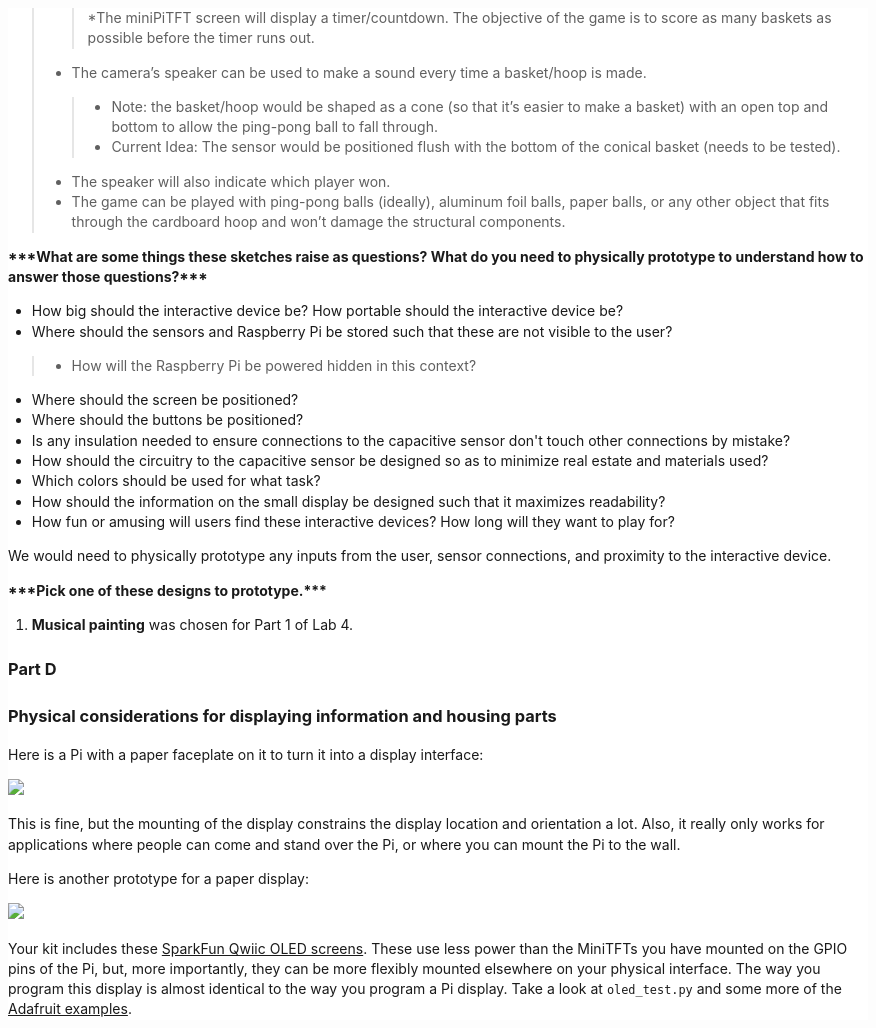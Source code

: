 >>*The miniPiTFT screen will display a timer/countdown. The objective of the game is to score as many baskets as possible before the timer runs out. 
>* The camera’s speaker can be used to make a sound every time a basket/hoop is made. 
>>* Note: the basket/hoop would be shaped as a cone (so that it’s easier to make a basket) with an open top and bottom to allow the ping-pong ball to fall through.
>>* Current Idea: The sensor would be positioned flush with the bottom of the conical basket (needs to be tested).
>* The speaker will also indicate which player won.
>*	The game can be played with ping-pong balls (ideally), aluminum foil balls, paper balls, or any other object that fits through the cardboard hoop and won’t damage the structural components.

**\*\*\*What are some things these sketches raise as questions? What do you need to physically prototype to understand how to answer those questions?\*\*\***
* How big should the interactive device be? How portable should the interactive device be?
* Where should the sensors and Raspberry Pi be stored such that these are not visible to the user?
>* How will the Raspberry Pi be powered hidden in this context?
* Where should the screen be positioned?
* Where should the buttons be positioned?
* Is any insulation needed to ensure connections to the capacitive sensor don't touch other connections by mistake?
* How should the circuitry to the capacitive sensor be designed so as to minimize real estate and materials used?
* Which colors should be used for what task?
* How should the information on the small display be designed such that it maximizes readability?
* How fun or amusing will users find these interactive devices? How long will they want to play for?

We would need to physically prototype any inputs from the user, sensor connections, and proximity to the interactive device.

**\*\*\*Pick one of these designs to prototype.\*\*\***
1.	**Musical painting** was chosen for Part 1 of Lab 4.

### Part D
### Physical considerations for displaying information and housing parts


Here is a Pi with a paper faceplate on it to turn it into a display interface:

<img src="https://github.com/FAR-Lab/Developing-and-Designing-Interactive-Devices/blob/2020Fall/images/paper_if.png?raw=true"  width="250"/>


This is fine, but the mounting of the display constrains the display location and orientation a lot. Also, it really only works for applications where people can come and stand over the Pi, or where you can mount the Pi to the wall.

Here is another prototype for a paper display:

<img src="https://github.com/FAR-Lab/Developing-and-Designing-Interactive-Devices/blob/2020Fall/images/b_box.png?raw=true"  width="250"/>

Your kit includes these [SparkFun Qwiic OLED screens](https://www.sparkfun.com/products/17153). These use less power than the MiniTFTs you have mounted on the GPIO pins of the Pi, but, more importantly, they can be more flexibly mounted elsewhere on your physical interface. The way you program this display is almost identical to the way you program a  Pi display. Take a look at `oled_test.py` and some more of the [Adafruit examples](https://github.com/adafruit/Adafruit_CircuitPython_SSD1306/tree/master/examples).
